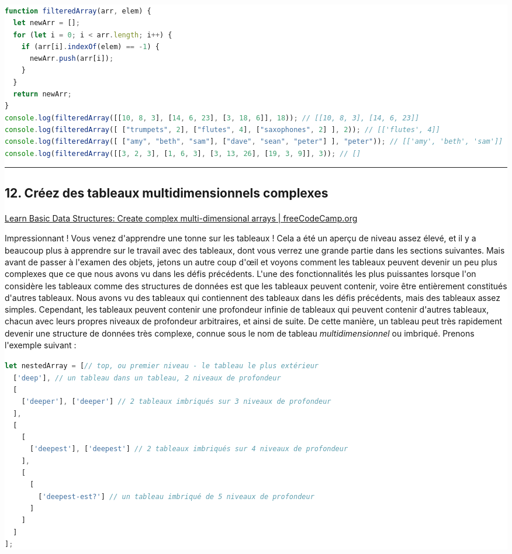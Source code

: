 ```js
function filteredArray(arr, elem) {
  let newArr = [];
  for (let i = 0; i < arr.length; i++) {
    if (arr[i].indexOf(elem) == -1) {
      newArr.push(arr[i]);
    }
  }
  return newArr;
}
console.log(filteredArray([[10, 8, 3], [14, 6, 23], [3, 18, 6]], 18)); // [[10, 8, 3], [14, 6, 23]]
console.log(filteredArray([ ["trumpets", 2], ["flutes", 4], ["saxophones", 2] ], 2)); // [['flutes', 4]]
console.log(filteredArray([ ["amy", "beth", "sam"], ["dave", "sean", "peter"] ], "peter")); // [['amy', 'beth', 'sam']]
console.log(filteredArray([[3, 2, 3], [1, 6, 3], [3, 13, 26], [19, 3, 9]], 3)); // []
```

-----



## 12. Créez des tableaux multidimensionnels complexes

[Learn Basic Data Structures: Create complex multi-dimensional arrays | freeCodeCamp.org](https://www.freecodecamp.org/learn/javascript-algorithms-and-data-structures/basic-data-structures/create-complex-multi-dimensional-arrays)

Impressionnant ! Vous venez d'apprendre une tonne sur les tableaux ! Cela a été un aperçu de niveau assez élevé, et il y a beaucoup plus à  apprendre sur le travail avec des tableaux, dont vous verrez une grande  partie dans les sections suivantes. Mais avant de passer à l'examen des  objets, jetons un autre coup d'œil et voyons comment les tableaux  peuvent devenir un peu plus complexes que ce que nous avons vu dans les  défis précédents.
L'une des fonctionnalités les plus puissantes  lorsque l'on considère les tableaux comme des structures de données est  que les tableaux peuvent contenir, voire être entièrement constitués  d'autres tableaux. Nous avons vu des tableaux qui contiennent des  tableaux dans les défis précédents, mais des tableaux assez simples.  Cependant, les tableaux peuvent contenir une profondeur infinie de  tableaux qui peuvent contenir d'autres tableaux, chacun avec leurs  propres niveaux de profondeur arbitraires, et ainsi de suite. De cette  manière, un tableau peut très rapidement devenir une structure de  données très complexe, connue sous le nom de tableau *multidimensionnel*  ou imbriqué. Prenons l'exemple suivant :

```js
let nestedArray = [// top, ou premier niveau - le tableau le plus extérieur
  ['deep'], // un tableau dans un tableau, 2 niveaux de profondeur
  [
    ['deeper'], ['deeper'] // 2 tableaux imbriqués sur 3 niveaux de profondeur
  ],
  [
    [
      ['deepest'], ['deepest'] // 2 tableaux imbriqués sur 4 niveaux de profondeur
    ],
    [
      [
        ['deepest-est?'] // un tableau imbriqué de 5 niveaux de profondeur
      ]
    ]
  ]
];
```
